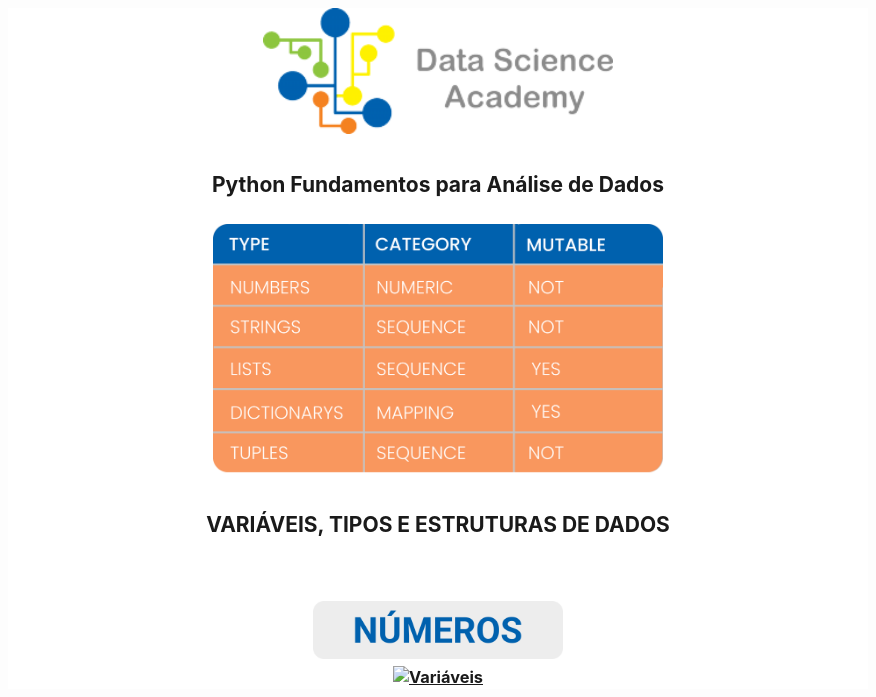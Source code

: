 <h1
  align='center'
>
  <h3
      align="center"
  >
    <a
      href="https://www.datascienceacademy.com.br/"
    >
      <img
        width="350em"
        src="./screens/logo_dsa.png"
      >
    </a>
  </h3>

  <h2
    align="center"
  >
    Python Fundamentos para Análise de Dados
  </h2>

  <h3
    align="center"
  >
    <img
      alt="Data Types"
      width="450em"
      src="./screens/data_types.svg"
    >
  </h3>

  <h2
    align="center"
  >
    VARIÁVEIS, TIPOS E ESTRUTURAS DE DADOS
  </h2>

</h1>

<br
/>

<h3
  align="center"
>
  <a
    href="#NÚMEROS"
  >
    <img
      alt="Números"
      width="250em"
      src="./screens/summary/NUMEROS.svg"
    >
  </a>
  <br
  />
  <a
    href="#VARIÁVEIS"
  >
    <img
      alt="Variáveis"
      width="250em"
      src="./screens/summary/VARIÁVEIS.svg"